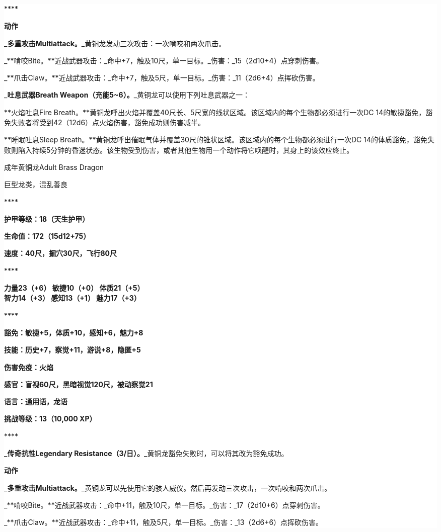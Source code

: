 &#x20;****&#x20;

**动作**

&#x20; _**多重攻击Multiattack。**_黄铜龙发动三次攻击：一次啃咬和两次爪击。

&#x20; _**啃咬Bite。**近战武器攻击：_命中+7，触及10尺，单一目标。_伤害：_15（2d10+4）点穿刺伤害。

&#x20; _**爪击Claw。**近战武器攻击：_命中+7，触及5尺，单一目标。_伤害：_11（2d6+4）点挥砍伤害。

&#x20; _**吐息武器Breath Weapon（充能5\~6）。**_黄铜龙可以使用下列吐息武器之一：

**火焰吐息Fire Breath。**黄铜龙呼出火焰并覆盖40尺长、5尺宽的线状区域。该区域内的每个生物都必须进行一次DC 14的敏捷豁免，豁免失败者将受到42（12d6）点火焰伤害，豁免成功则伤害减半。

**睡眠吐息Sleep Breath。**黄铜龙呼出催眠气体并覆盖30尺的锥状区域。该区域内的每个生物都必须进行一次DC 14的体质豁免，豁免失败则陷入持续5分钟的昏迷状态。该生物受到伤害，或者其他生物用一个动作将它唤醒时，其身上的该效应终止。

&#x20;

&#x20;

成年黄铜龙Adult Brass Dragon

巨型龙类，混乱善良

&#x20;****&#x20;

**护甲等级：18（天生护甲）**

**生命值：172（15d12+75）**

**速度：40尺，掘穴30尺，飞行80尺**

&#x20;****&#x20;

**力量23（+6）     敏捷10（+0）     体质21（+5）**\
**智力14（+3）     感知13（+1）     魅力17（+3）**

&#x20;****&#x20;

**豁免：敏捷+5，体质+10，感知+6，魅力+8**

**技能：历史+7，察觉+11，游说+8，隐匿+5**

**伤害免疫：火焰**

**感官：盲视60尺，黑暗视觉120尺，被动察觉21**

**语言：通用语，龙语**

**挑战等级：13（10,000 XP）**

&#x20;****&#x20;

&#x20; _**传奇抗性Legendary Resistance（3/日）。**_黄铜龙豁免失败时，可以将其改为豁免成功。

**动作**

&#x20; _**多重攻击Multiattack。**_黄铜龙可以先使用它的骇人威仪。然后再发动三次攻击，一次啃咬和两次爪击。

&#x20; _**啃咬Bite。**近战武器攻击：_命中+11，触及10尺，单一目标。_伤害：_17（2d10+6）点穿刺伤害。

&#x20; _**爪击Claw。**近战武器攻击：_命中+11，触及5尺，单一目标。_伤害：_13（2d6+6）点挥砍伤害。
